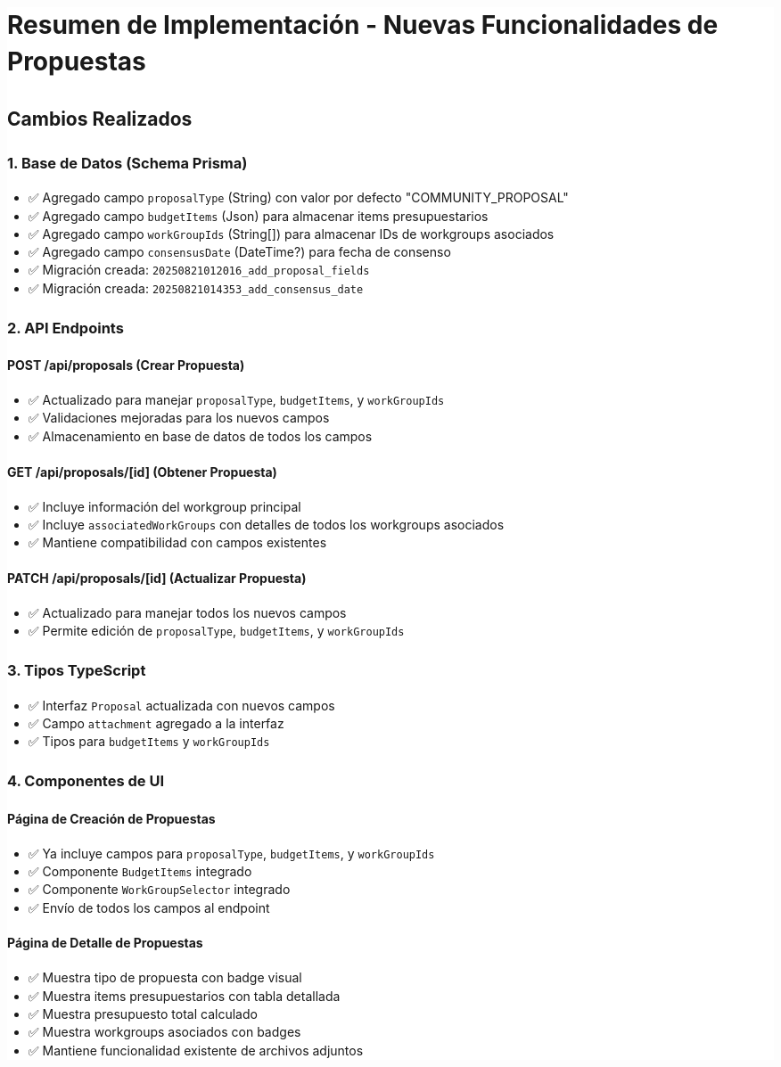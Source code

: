 # Resumen de Implementación - Nuevas Funcionalidades de Propuestas

## Cambios Realizados

### 1. Base de Datos (Schema Prisma)
- ✅ Agregado campo `proposalType` (String) con valor por defecto "COMMUNITY_PROPOSAL"
- ✅ Agregado campo `budgetItems` (Json) para almacenar items presupuestarios
- ✅ Agregado campo `workGroupIds` (String[]) para almacenar IDs de workgroups asociados
- ✅ Agregado campo `consensusDate` (DateTime?) para fecha de consenso
- ✅ Migración creada: `20250821012016_add_proposal_fields`
- ✅ Migración creada: `20250821014353_add_consensus_date`

### 2. API Endpoints

#### POST /api/proposals (Crear Propuesta)
- ✅ Actualizado para manejar `proposalType`, `budgetItems`, y `workGroupIds`
- ✅ Validaciones mejoradas para los nuevos campos
- ✅ Almacenamiento en base de datos de todos los campos

#### GET /api/proposals/[id] (Obtener Propuesta)
- ✅ Incluye información del workgroup principal
- ✅ Incluye `associatedWorkGroups` con detalles de todos los workgroups asociados
- ✅ Mantiene compatibilidad con campos existentes

#### PATCH /api/proposals/[id] (Actualizar Propuesta)
- ✅ Actualizado para manejar todos los nuevos campos
- ✅ Permite edición de `proposalType`, `budgetItems`, y `workGroupIds`

### 3. Tipos TypeScript
- ✅ Interfaz `Proposal` actualizada con nuevos campos
- ✅ Campo `attachment` agregado a la interfaz
- ✅ Tipos para `budgetItems` y `workGroupIds`

### 4. Componentes de UI

#### Página de Creación de Propuestas
- ✅ Ya incluye campos para `proposalType`, `budgetItems`, y `workGroupIds`
- ✅ Componente `BudgetItems` integrado
- ✅ Componente `WorkGroupSelector` integrado
- ✅ Envío de todos los campos al endpoint

#### Página de Detalle de Propuestas
- ✅ Muestra tipo de propuesta con badge visual
- ✅ Muestra items presupuestarios con tabla detallada
- ✅ Muestra presupuesto total calculado
- ✅ Muestra workgroups asociados con badges
- ✅ Mantiene funcionalidad existente de archivos adjuntos
